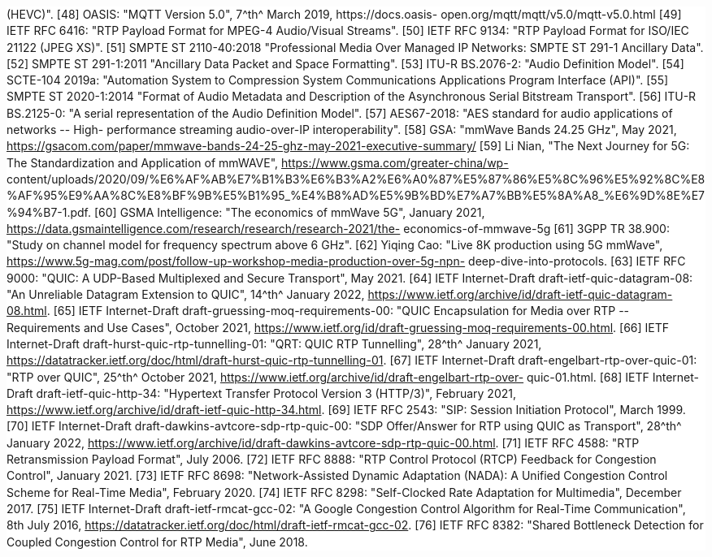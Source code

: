 (HEVC)\".
[48] OASIS: \"MQTT Version 5.0\", 7^th^ March 2019, https://docs.oasis-
open.org/mqtt/mqtt/v5.0/mqtt-v5.0.html
[49] IETF RFC 6416: \"RTP Payload Format for MPEG-4 Audio/Visual Streams\".
[50] IETF RFC 9134: \"RTP Payload Format for ISO/IEC 21122 (JPEG XS)\".
[51] SMPTE ST 2110-40:2018 \"Professional Media Over Managed IP Networks:
SMPTE ST 291-1 Ancillary Data\".
[52] SMPTE ST 291-1:2011 \"Ancillary Data Packet and Space Formatting\".
[53] ITU-R BS.2076-2: \"Audio Definition Model\".
[54] SCTE-104 2019a: \"Automation System to Compression System Communications
Applications Program Interface (API)\".
[55] SMPTE ST 2020-1:2014 \"Format of Audio Metadata and Description of the
Asynchronous Serial Bitstream Transport\".
[56] ITU-R BS.2125-0: \"A serial representation of the Audio Definition
Model\".
[57] AES67-2018: \"AES standard for audio applications of networks -- High-
performance streaming audio-over-IP interoperability\".
[58] GSA: \"mmWave Bands 24.25 GHz\", May 2021,
https://gsacom.com/paper/mmwave-bands-24-25-ghz-may-2021-executive-summary/
[59] Li Nian, \"The Next Journey for 5G: The Standardization and Application
of mmWAVE\", https://www.gsma.com/greater-china/wp-
content/uploads/2020/09/%E6%AF%AB%E7%B1%B3%E6%B3%A2%E6%A0%87%E5%87%86%E5%8C%96%E5%92%8C%E8%AF%95%E9%AA%8C%E8%BF%9B%E5%B1%95_%E4%B8%AD%E5%9B%BD%E7%A7%BB%E5%8A%A8_%E6%9D%8E%E7%94%B7-1.pdf.
[60] GSMA Intelligence: \"The economics of mmWave 5G\", January 2021,
https://data.gsmaintelligence.com/research/research/research-2021/the-
economics-of-mmwave-5g
[61] 3GPP TR 38.900: \"Study on channel model for frequency spectrum above 6
GHz\".
[62] Yiqing Cao: \"Live 8K production using 5G mmWave\",
https://www.5g-mag.com/post/follow-up-workshop-media-production-over-5g-npn-
deep-dive-into-protocols.
[63] IETF RFC 9000: \"QUIC: A UDP-Based Multiplexed and Secure Transport\",
May 2021.
[64] IETF Internet-Draft draft-ietf-quic-datagram-08: \"An Unreliable Datagram
Extension to QUIC\", 14^th^ January 2022,
https://www.ietf.org/archive/id/draft-ietf-quic-datagram-08.html.
[65] IETF Internet-Draft draft-gruessing-moq-requirements-00: \"QUIC
Encapsulation for Media over RTP -- Requirements and Use Cases\", October
2021, https://www.ietf.org/id/draft-gruessing-moq-requirements-00.html.
[66] IETF Internet-Draft draft-hurst-quic-rtp-tunnelling-01: \"QRT: QUIC RTP
Tunnelling\", 28^th^ January 2021,
https://datatracker.ietf.org/doc/html/draft-hurst-quic-rtp-tunnelling-01.
[67] IETF Internet-Draft draft-engelbart-rtp-over-quic-01: \"RTP over QUIC\",
25^th^ October 2021, https://www.ietf.org/archive/id/draft-engelbart-rtp-over-
quic-01.html.
[68] IETF Internet-Draft draft-ietf-quic-http-34: \"Hypertext Transfer
Protocol Version 3 (HTTP/3)\", February 2021,
https://www.ietf.org/archive/id/draft-ietf-quic-http-34.html.
[69] IETF RFC 2543: \"SIP: Session Initiation Protocol\", March 1999.
[70] IETF Internet-Draft draft-dawkins-avtcore-sdp-rtp-quic-00: \"SDP
Offer/Answer for RTP using QUIC as Transport\", 28^th^ January 2022,
https://www.ietf.org/archive/id/draft-dawkins-avtcore-sdp-rtp-quic-00.html.
[71] IETF RFC 4588: \"RTP Retransmission Payload Format\", July 2006.
[72] IETF RFC 8888: \"RTP Control Protocol (RTCP) Feedback for Congestion
Control\", January 2021.
[73] IETF RFC 8698: \"Network-Assisted Dynamic Adaptation (NADA): A Unified
Congestion Control Scheme for Real-Time Media\", February 2020.
[74] IETF RFC 8298: \"Self-Clocked Rate Adaptation for Multimedia\", December
2017.
[75] IETF Internet-Draft draft-ietf-rmcat-gcc-02: \"A Google Congestion
Control Algorithm for Real-Time Communication\", 8th July 2016,
https://datatracker.ietf.org/doc/html/draft-ietf-rmcat-gcc-02.
[76] IETF RFC 8382: \"Shared Bottleneck Detection for Coupled Congestion
Control for RTP Media\", June 2018.
